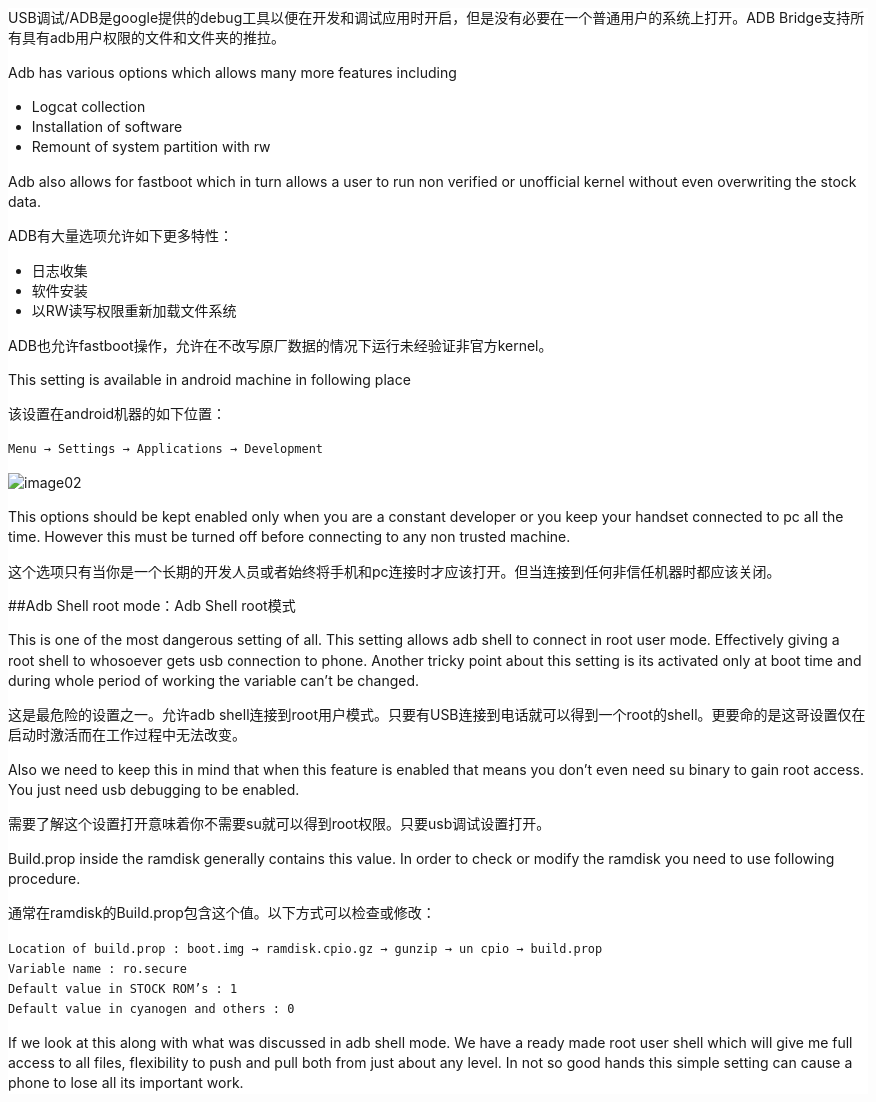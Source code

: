 USB调试/ADB是google提供的debug工具以便在开发和调试应用时开启，但是没有必要在一个普通用户的系统上打开。ADB Bridge支持所有具有adb用户权限的文件和文件夹的推拉。

Adb has various options which allows many more features including

- Logcat collection
- Installation of software
- Remount of system partition with rw

Adb also allows for fastboot which in turn allows a user to run non verified or unofficial kernel without even overwriting the stock data.

ADB有大量选项允许如下更多特性：

- 日志收集
- 软件安装
- 以RW读写权限重新加载文件系统

ADB也允许fastboot操作，允许在不改写原厂数据的情况下运行未经验证非官方kernel。

This setting is available in android machine in following place

该设置在android机器的如下位置：

	Menu → Settings → Applications → Development

![image02](http://anantshri.info/articles/sec_cust/image004.jpg)

This options should be kept enabled only when you are a constant developer or you keep your handset connected to pc all the time. However this must be turned off before connecting to any non trusted machine.

这个选项只有当你是一个长期的开发人员或者始终将手机和pc连接时才应该打开。但当连接到任何非信任机器时都应该关闭。

##Adb Shell root mode：Adb Shell root模式

This is one of the most dangerous setting of all. This setting allows adb shell to connect in root user mode. Effectively giving a root shell to whosoever gets usb connection to phone. Another tricky point about this setting is its activated only at boot time and during whole period of working the variable can’t be changed.

这是最危险的设置之一。允许adb shell连接到root用户模式。只要有USB连接到电话就可以得到一个root的shell。更要命的是这哥设置仅在启动时激活而在工作过程中无法改变。

Also we need to keep this in mind that when this feature is enabled that means you don’t even need su binary to gain root access. You just need usb debugging to be enabled.

需要了解这个设置打开意味着你不需要su就可以得到root权限。只要usb调试设置打开。

Build.prop inside the ramdisk generally contains this value. In order to check or modify the ramdisk you need to use following procedure.

通常在ramdisk的Build.prop包含这个值。以下方式可以检查或修改：

	Location of build.prop : boot.img → ramdisk.cpio.gz → gunzip → un cpio → build.prop
	Variable name : ro.secure
	Default value in STOCK ROM’s : 1
	Default value in cyanogen and others : 0

If we look at this along with what was discussed in adb shell mode. We have a ready made root user shell which will give me full access to all files, flexibility to push and pull both from just about any level. In not so good hands this simple setting can cause a phone to lose all its important work.
